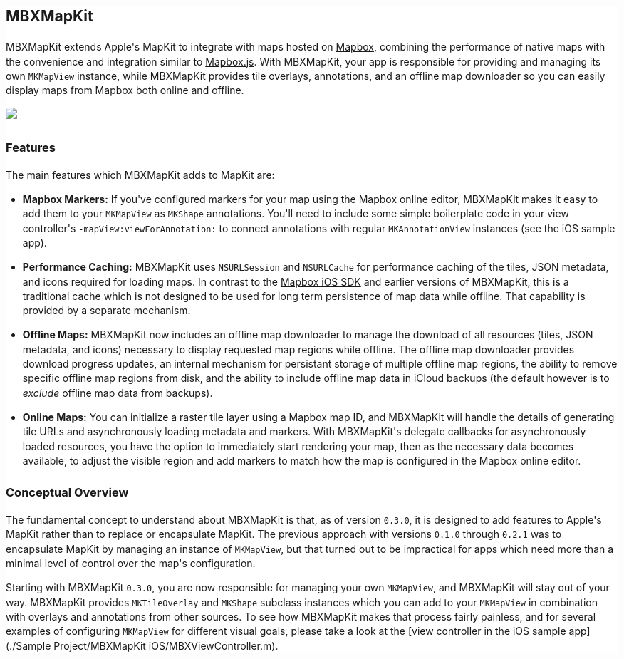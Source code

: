 MBXMapKit
---------

MBXMapKit extends Apple's MapKit to integrate with maps hosted on [Mapbox](http://mapbox.com), combining the performance of native maps with the convenience and integration similar to [Mapbox.js](http://mapbox.com/mapbox.js). With MBXMapKit, your app is responsible for providing and managing its own `MKMapView` instance, while MBXMapKit provides tile overlays, annotations, and an offline map downloader so you can easily display maps from Mapbox both online and offline.

[![](https://raw.github.com/mapbox/mbxmapkit/packaging/screenshot.png)]()

### Features

The main features which MBXMapKit adds to MapKit are:

 * **Mapbox Markers:** If you've configured markers for your map using the [Mapbox online editor](https://www.mapbox.com/editor), MBXMapKit makes it easy to add them to your `MKMapView` as `MKShape` annotations. You'll need to include some simple boilerplate code in your view controller's `-mapView:viewForAnnotation:` to connect annotations with regular `MKAnnotationView` instances (see the iOS sample app).

 * **Performance Caching:** MBXMapKit uses `NSURLSession` and `NSURLCache` for performance caching of the tiles, JSON metadata, and icons required for loading maps. In contrast to the [Mapbox iOS SDK](http://mapbox.com/mapbox-ios-sdk) and earlier versions of MBXMapKit, this is a traditional cache which is not designed to be used for long term persistence of map data while offline. That capability is provided by a separate mechanism.
 
 * **Offline Maps:** MBXMapKit now includes an offline map downloader to manage the download of all resources (tiles, JSON metadata, and icons) necessary to display requested map regions while offline. The offline map downloader provides download progress updates, an internal mechanism for persistant storage of multiple offline map regions, the ability to remove specific offline map regions from disk, and the ability to include offline map data in iCloud backups (the default however is to *exclude* offline map data from backups).

 * **Online Maps:** You can initialize a raster tile layer using a [Mapbox map ID](https://www.mapbox.com/help/define-map-id/), and MBXMapKit will handle the details of generating tile URLs and asynchronously loading metadata and markers. With MBXMapKit's delegate callbacks for asynchronously loaded resources, you have the option to immediately start rendering your map, then as the necessary data becomes available, to adjust the visible region and add markers to match how the map is configured in the Mapbox online editor.

### Conceptual Overview

The fundamental concept to understand about MBXMapKit is that, as of version `0.3.0`, it is designed to add features to Apple's MapKit rather than to replace or encapsulate MapKit. The previous approach with versions `0.1.0` through `0.2.1` was to encapsulate MapKit by managing an instance of `MKMapView`, but that turned out to be impractical for apps which need more than a minimal level of control over the map's configuration.

Starting with MBXMapKit `0.3.0`, you are now responsible for managing your own `MKMapView`, and MBXMapKit will stay out of your way. MBXMapKit provides `MKTileOverlay` and `MKShape` subclass instances which you can add to your `MKMapView` in combination with overlays and annotations from other sources. To see how MBXMapKit makes that process fairly painless, and for several examples of configuring `MKMapView` for different visual goals, please take a look at the [view controller in the iOS sample app](./Sample Project/MBXMapKit iOS/MBXViewController.m).
